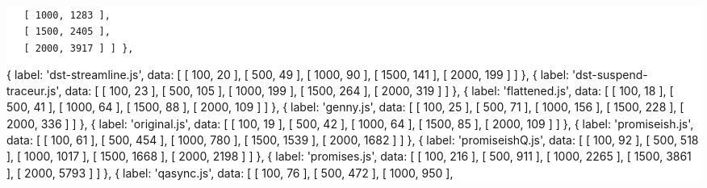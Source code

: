        [ 1000, 1283 ],
       [ 1500, 2405 ],
       [ 2000, 3917 ] ] },
  { label: 'dst-streamline.js',
    data: 
     [ [ 100, 20 ],
       [ 500, 49 ],
       [ 1000, 90 ],
       [ 1500, 141 ],
       [ 2000, 199 ] ] },
  { label: 'dst-suspend-traceur.js',
    data: 
     [ [ 100, 23 ],
       [ 500, 105 ],
       [ 1000, 199 ],
       [ 1500, 264 ],
       [ 2000, 319 ] ] },
  { label: 'flattened.js',
    data: 
     [ [ 100, 18 ],
       [ 500, 41 ],
       [ 1000, 64 ],
       [ 1500, 88 ],
       [ 2000, 109 ] ] },
  { label: 'genny.js',
    data: 
     [ [ 100, 25 ],
       [ 500, 71 ],
       [ 1000, 156 ],
       [ 1500, 228 ],
       [ 2000, 336 ] ] },
  { label: 'original.js',
    data: 
     [ [ 100, 19 ],
       [ 500, 42 ],
       [ 1000, 64 ],
       [ 1500, 85 ],
       [ 2000, 109 ] ] },
  { label: 'promiseish.js',
    data: 
     [ [ 100, 61 ],
       [ 500, 454 ],
       [ 1000, 780 ],
       [ 1500, 1539 ],
       [ 2000, 1682 ] ] },
  { label: 'promiseishQ.js',
    data: 
     [ [ 100, 92 ],
       [ 500, 518 ],
       [ 1000, 1017 ],
       [ 1500, 1668 ],
       [ 2000, 2198 ] ] },
  { label: 'promises.js',
    data: 
     [ [ 100, 216 ],
       [ 500, 911 ],
       [ 1000, 2265 ],
       [ 1500, 3861 ],
       [ 2000, 5793 ] ] },
  { label: 'qasync.js',
    data: 
     [ [ 100, 76 ],
       [ 500, 472 ],
       [ 1000, 950 ],